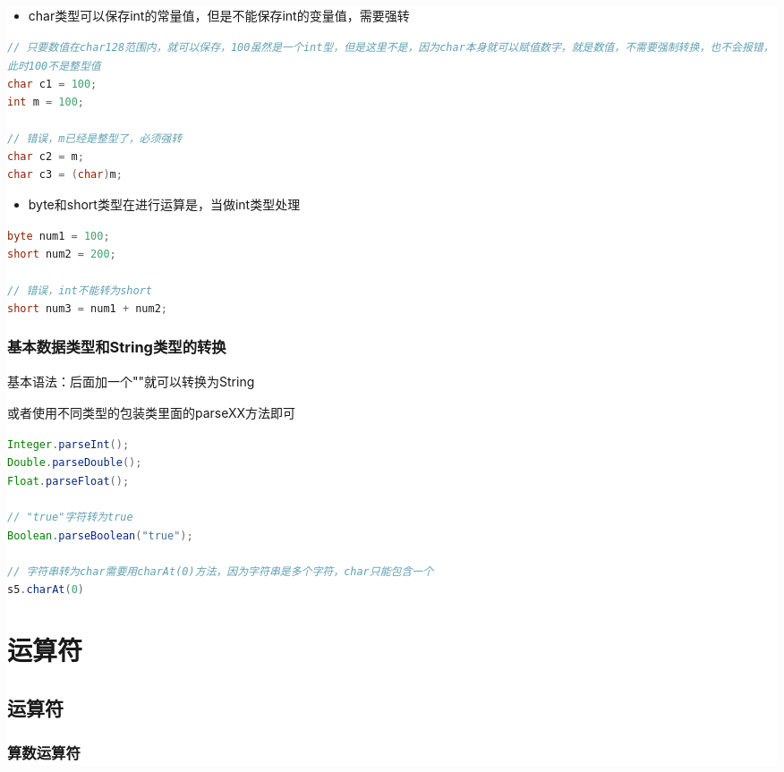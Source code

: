 - char类型可以保存int的常量值，但是不能保存int的变量值，需要强转

```java
// 只要数值在char128范围内，就可以保存，100虽然是一个int型，但是这里不是，因为char本身就可以赋值数字，就是数值，不需要强制转换，也不会报错，此时100不是整型值
char c1 = 100;  
int m = 100;   

// 错误，m已经是整型了，必须强转
char c2 = m;    
char c3 = (char)m;
```

- byte和short类型在进行运算是，当做int类型处理

```java
byte num1 = 100;
short num2 = 200;

// 错误，int不能转为short
short num3 = num1 + num2;   
```



### 基本数据类型和String类型的转换

基本语法：后面加一个""就可以转换为String

或者使用不同类型的包装类里面的parseXX方法即可

```java
Integer.parseInt();
Double.parseDouble();
Float.parseFloat();

// "true"字符转为true
Boolean.parseBoolean("true");

// 字符串转为char需要用charAt(0)方法，因为字符串是多个字符，char只能包含一个
s5.charAt(0)
```



# 运算符

## 运算符

### 算数运算符
